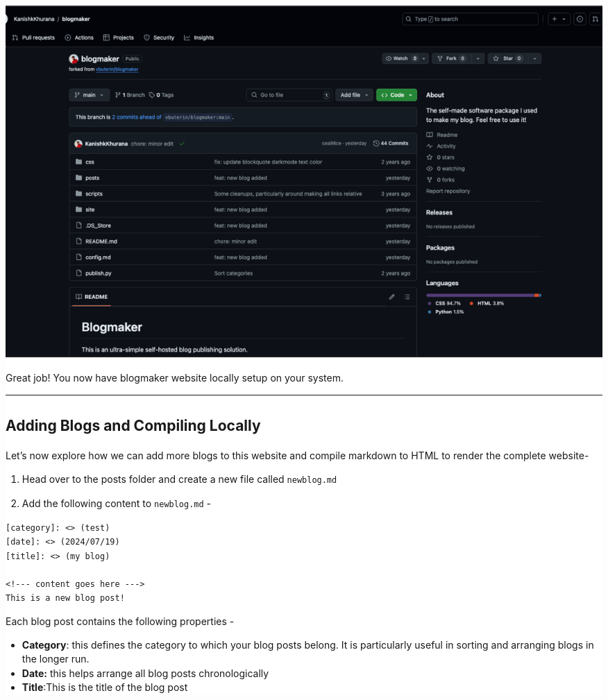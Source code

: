 ![](./blogmaker-fork.png)

Great job! You now have blogmaker website locally setup on your system.

---

## Adding Blogs and Compiling Locally

Let’s now explore how we can add more blogs to this website and compile markdown to HTML to render the complete website-

1. Head over to the posts folder and create a new file called `newblog.md`

2. Add the following content to `newblog.md` -

```
[category]: <> (test)
[date]: <> (2024/07/19)
[title]: <> (my blog)

<!--- content goes here --->
This is a new blog post!
```

Each blog post contains the following properties -

- **Category**: this defines the category to which your blog posts belong. It is particularly useful in sorting and arranging blogs in the longer run.
- **Date:** this helps arrange all blog posts chronologically
- **Title**:This is the title of the blog post


[title]: <> (Vitalik Buterin's website)
[icon]: <> (http://vitalik.ca/images/icon.png)